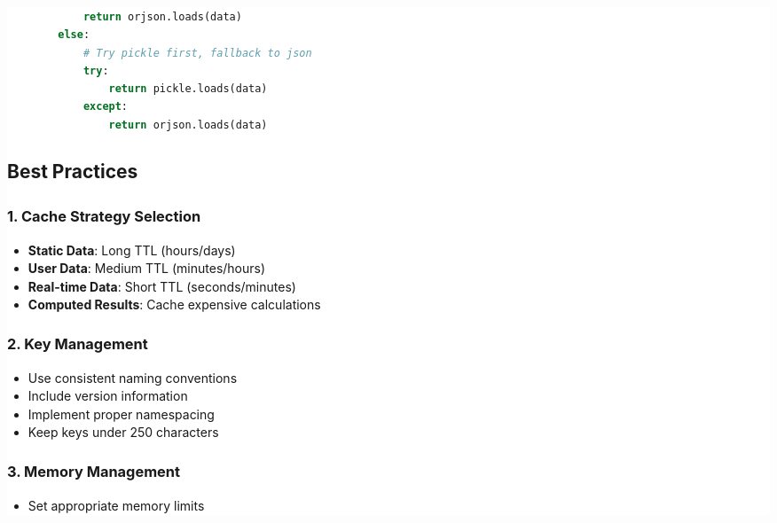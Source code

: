 ```python
            return orjson.loads(data)
        else:
            # Try pickle first, fallback to json
            try:
                return pickle.loads(data)
            except:
                return orjson.loads(data)
```

## Best Practices

### 1. Cache Strategy Selection
- **Static Data**: Long TTL (hours/days)
- **User Data**: Medium TTL (minutes/hours)
- **Real-time Data**: Short TTL (seconds/minutes)
- **Computed Results**: Cache expensive calculations

### 2. Key Management
- Use consistent naming conventions
- Include version information
- Implement proper namespacing
- Keep keys under 250 characters

### 3. Memory Management
- Set appropriate memory limits